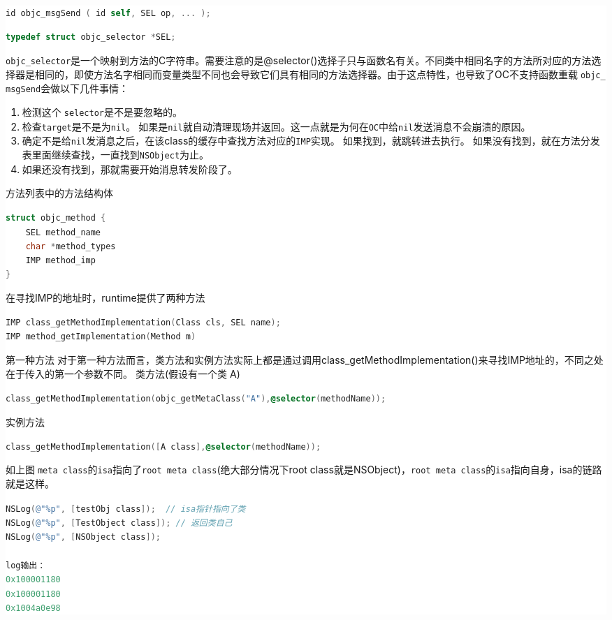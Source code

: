 ```objective-c
id objc_msgSend ( id self, SEL op, ... );
```
```objective-c
typedef struct objc_selector *SEL;
```
`objc_selector`是一个映射到方法的C字符串。需要注意的是@selector()选择子只与函数名有关。不同类中相同名字的方法所对应的方法选择器是相同的，即使方法名字相同而变量类型不同也会导致它们具有相同的方法选择器。由于这点特性，也导致了OC不支持函数重载
`objc_msgSend`会做以下几件事情：

1. 检测这个 `selector`是不是要忽略的。
2. 检查`target`是不是为`nil`。
如果是`nil`就自动清理现场并返回。这一点就是为何在`OC`中给`nil`发送消息不会崩溃的原因。
3. 确定不是给`nil`发消息之后，在该class的缓存中查找方法对应的`IMP`实现。
如果找到，就跳转进去执行。
如果没有找到，就在方法分发表里面继续查找，一直找到`NSObject`为止。
4. 如果还没有找到，那就需要开始消息转发阶段了。

方法列表中的方法结构体
```objective-c
struct objc_method {
    SEL method_name                                      
    char *method_types                                    
    IMP method_imp                                           
}
```

在寻找IMP的地址时，runtime提供了两种方法
```objective-c
IMP class_getMethodImplementation(Class cls, SEL name);
IMP method_getImplementation(Method m)
```
第一种方法
对于第一种方法而言，类方法和实例方法实际上都是通过调用class_getMethodImplementation()来寻找IMP地址的，不同之处在于传入的第一个参数不同。
类方法(假设有一个类 A)

```objective-c
class_getMethodImplementation(objc_getMetaClass("A"),@selector(methodName));
```
实例方法
```objective-c
class_getMethodImplementation([A class],@selector(methodName));
```


如上图 `meta class`的`isa`指向了`root meta class`(绝大部分情况下root class就是NSObject)，`root meta class`的`isa`指向自身，isa的链路就是这样。
```objective-c
NSLog(@"%p", [testObj class]);  // isa指针指向了类
NSLog(@"%p", [TestObject class]); // 返回类自己
NSLog(@"%p", [NSObject class]); 

log输出：
0x100001180
0x100001180
0x1004a0e98
```


[^_^]: {% asset_img 1.png 图片说明 %}